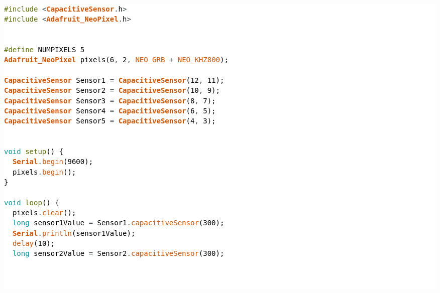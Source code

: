<pre>
<font color="#5e6d03">#include</font> <font color="#434f54">&lt;</font><b><font color="#d35400">CapacitiveSensor</font></b><font color="#434f54">.</font><font color="#000000">h</font><font color="#434f54">&gt;</font>
<font color="#5e6d03">#include</font> <font color="#434f54">&lt;</font><b><font color="#d35400">Adafruit_NeoPixel</font></b><font color="#434f54">.</font><font color="#000000">h</font><font color="#434f54">&gt;</font>


<font color="#5e6d03">#define</font> <font color="#000000">NUMPIXELS</font> <font color="#000000">5</font>
<b><font color="#d35400">Adafruit_NeoPixel</font></b> <font color="#000000">pixels</font><font color="#000000">(</font><font color="#000000">6</font><font color="#434f54">,</font> <font color="#000000">2</font><font color="#434f54">,</font> <font color="#d35400">NEO_GRB</font> <font color="#434f54">+</font> <font color="#d35400">NEO_KHZ800</font><font color="#000000">)</font><font color="#000000">;</font>

<b><font color="#d35400">CapacitiveSensor</font></b> <font color="#000000">Sensor1</font> <font color="#434f54">=</font> <b><font color="#d35400">CapacitiveSensor</font></b><font color="#000000">(</font><font color="#000000">12</font><font color="#434f54">,</font> <font color="#000000">11</font><font color="#000000">)</font><font color="#000000">;</font>
<b><font color="#d35400">CapacitiveSensor</font></b> <font color="#000000">Sensor2</font> <font color="#434f54">=</font> <b><font color="#d35400">CapacitiveSensor</font></b><font color="#000000">(</font><font color="#000000">10</font><font color="#434f54">,</font> <font color="#000000">9</font><font color="#000000">)</font><font color="#000000">;</font>
<b><font color="#d35400">CapacitiveSensor</font></b> <font color="#000000">Sensor3</font> <font color="#434f54">=</font> <b><font color="#d35400">CapacitiveSensor</font></b><font color="#000000">(</font><font color="#000000">8</font><font color="#434f54">,</font> <font color="#000000">7</font><font color="#000000">)</font><font color="#000000">;</font>
<b><font color="#d35400">CapacitiveSensor</font></b> <font color="#000000">Sensor4</font> <font color="#434f54">=</font> <b><font color="#d35400">CapacitiveSensor</font></b><font color="#000000">(</font><font color="#000000">6</font><font color="#434f54">,</font> <font color="#000000">5</font><font color="#000000">)</font><font color="#000000">;</font>
<b><font color="#d35400">CapacitiveSensor</font></b> <font color="#000000">Sensor5</font> <font color="#434f54">=</font> <b><font color="#d35400">CapacitiveSensor</font></b><font color="#000000">(</font><font color="#000000">4</font><font color="#434f54">,</font> <font color="#000000">3</font><font color="#000000">)</font><font color="#000000">;</font>


<font color="#00979c">void</font> <font color="#5e6d03">setup</font><font color="#000000">(</font><font color="#000000">)</font> <font color="#000000">{</font>
 &nbsp;<b><font color="#d35400">Serial</font></b><font color="#434f54">.</font><font color="#d35400">begin</font><font color="#000000">(</font><font color="#000000">9600</font><font color="#000000">)</font><font color="#000000">;</font>
 &nbsp;<font color="#000000">pixels</font><font color="#434f54">.</font><font color="#d35400">begin</font><font color="#000000">(</font><font color="#000000">)</font><font color="#000000">;</font>
<font color="#000000">}</font>

<font color="#00979c">void</font> <font color="#5e6d03">loop</font><font color="#000000">(</font><font color="#000000">)</font> <font color="#000000">{</font>
 &nbsp;<font color="#000000">pixels</font><font color="#434f54">.</font><font color="#d35400">clear</font><font color="#000000">(</font><font color="#000000">)</font><font color="#000000">;</font>
 &nbsp;<font color="#00979c">long</font> <font color="#000000">sensor1Value</font> <font color="#434f54">=</font> <font color="#000000">Sensor1</font><font color="#434f54">.</font><font color="#d35400">capacitiveSensor</font><font color="#000000">(</font><font color="#000000">300</font><font color="#000000">)</font><font color="#000000">;</font>
 &nbsp;<b><font color="#d35400">Serial</font></b><font color="#434f54">.</font><font color="#d35400">println</font><font color="#000000">(</font><font color="#000000">sensor1Value</font><font color="#000000">)</font><font color="#000000">;</font>
 &nbsp;<font color="#d35400">delay</font><font color="#000000">(</font><font color="#000000">10</font><font color="#000000">)</font><font color="#000000">;</font>
 &nbsp;<font color="#00979c">long</font> <font color="#000000">sensor2Value</font> <font color="#434f54">=</font> <font color="#000000">Sensor2</font><font color="#434f54">.</font><font color="#d35400">capacitiveSensor</font><font color="#000000">(</font><font color="#000000">300</font><font color="#000000">)</font><font color="#000000">;</font>